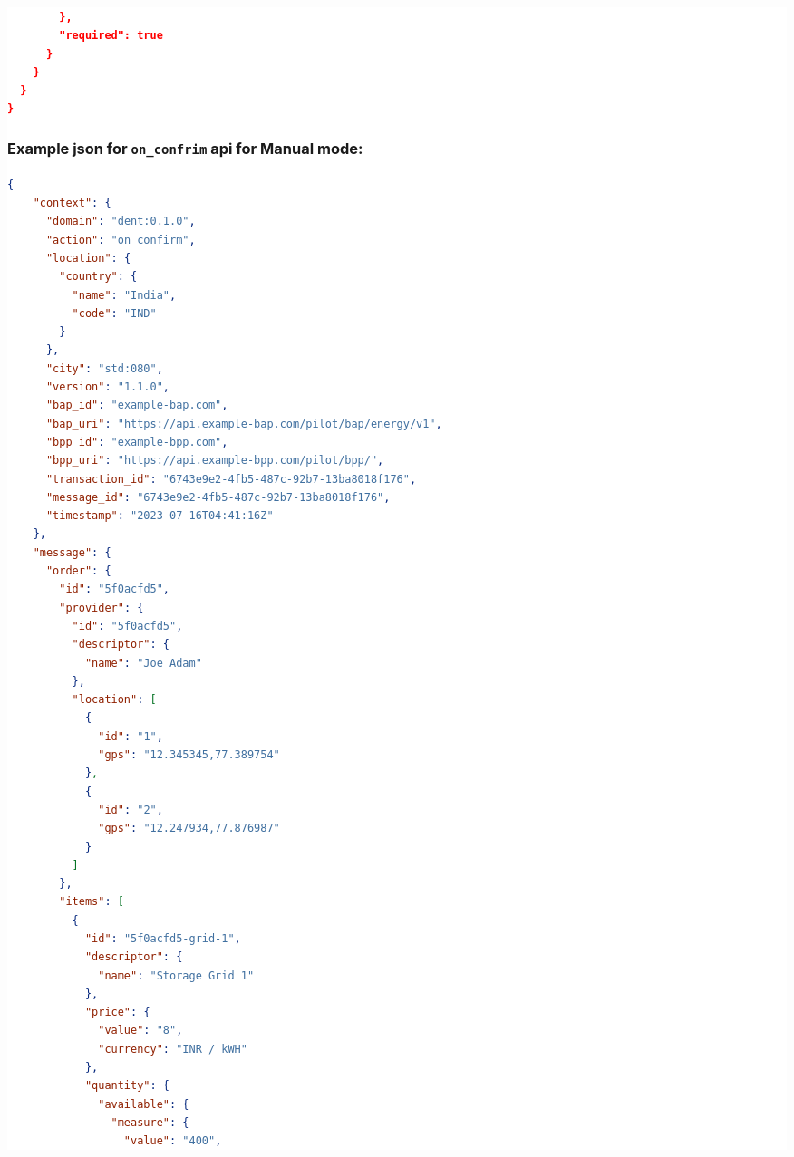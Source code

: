 ```json
        },
        "required": true
      }
    }
  }
}
```
### Example json for `on_confrim` api for Manual mode:
```json
{
    "context": {
      "domain": "dent:0.1.0",
      "action": "on_confirm",
      "location": {
        "country": {
          "name": "India",
          "code": "IND"
        }
      },
      "city": "std:080",
      "version": "1.1.0",
      "bap_id": "example-bap.com",
      "bap_uri": "https://api.example-bap.com/pilot/bap/energy/v1",
      "bpp_id": "example-bpp.com",
      "bpp_uri": "https://api.example-bpp.com/pilot/bpp/",
      "transaction_id": "6743e9e2-4fb5-487c-92b7-13ba8018f176",
      "message_id": "6743e9e2-4fb5-487c-92b7-13ba8018f176",
      "timestamp": "2023-07-16T04:41:16Z"
    },
    "message": {
      "order": {
        "id": "5f0acfd5",
        "provider": {
          "id": "5f0acfd5",
          "descriptor": {
            "name": "Joe Adam"
          },
          "location": [
            {
              "id": "1",
              "gps": "12.345345,77.389754"
            },
            {
              "id": "2",
              "gps": "12.247934,77.876987"
            }
          ]
        },
        "items": [
          {
            "id": "5f0acfd5-grid-1",
            "descriptor": {
              "name": "Storage Grid 1"
            },
            "price": {
              "value": "8",
              "currency": "INR / kWH"
            },
            "quantity": {
              "available": {
                "measure": {
                  "value": "400",
```
